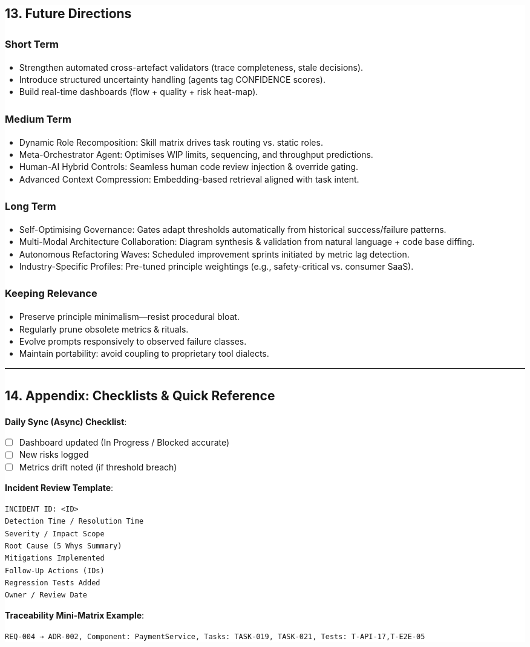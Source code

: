 ## 13. Future Directions
### Short Term
- Strengthen automated cross-artefact validators (trace completeness, stale decisions).
- Introduce structured uncertainty handling (agents tag CONFIDENCE scores).
- Build real-time dashboards (flow + quality + risk heat-map).

### Medium Term
- Dynamic Role Recomposition: Skill matrix drives task routing vs. static roles.
- Meta-Orchestrator Agent: Optimises WIP limits, sequencing, and throughput predictions.
- Human-AI Hybrid Controls: Seamless human code review injection & override gating.
- Advanced Context Compression: Embedding-based retrieval aligned with task intent.

### Long Term
- Self-Optimising Governance: Gates adapt thresholds automatically from historical success/failure patterns.
- Multi-Modal Architecture Collaboration: Diagram synthesis & validation from natural language + code base diffing.
- Autonomous Refactoring Waves: Scheduled improvement sprints initiated by metric lag detection.
- Industry-Specific Profiles: Pre-tuned principle weightings (e.g., safety-critical vs. consumer SaaS).

### Keeping Relevance
- Preserve principle minimalism—resist procedural bloat.
- Regularly prune obsolete metrics & rituals.
- Evolve prompts responsively to observed failure classes.
- Maintain portability: avoid coupling to proprietary tool dialects.

---
## 14. Appendix: Checklists & Quick Reference
**Daily Sync (Async) Checklist**:
- [ ] Dashboard updated (In Progress / Blocked accurate)
- [ ] New risks logged
- [ ] Metrics drift noted (if threshold breach)

**Incident Review Template**:
```
INCIDENT ID: <ID>
Detection Time / Resolution Time
Severity / Impact Scope
Root Cause (5 Whys Summary)
Mitigations Implemented
Follow-Up Actions (IDs)
Regression Tests Added
Owner / Review Date
```

**Traceability Mini-Matrix Example**:
```
REQ-004 → ADR-002, Component: PaymentService, Tasks: TASK-019, TASK-021, Tests: T-API-17,T-E2E-05
```
